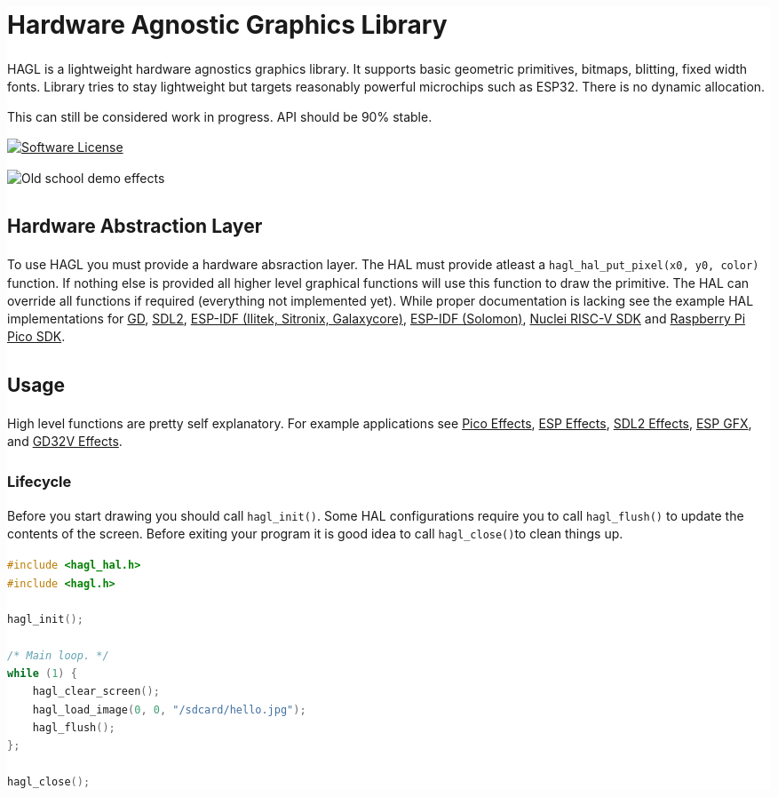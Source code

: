 # Hardware Agnostic Graphics Library

HAGL is a lightweight hardware agnostics graphics library. It supports basic geometric primitives, bitmaps, blitting, fixed width fonts. Library tries to stay lightweight but targets reasonably powerful microchips such as ESP32. There is no dynamic allocation.

This can still be considered work in progress. API should be 90% stable.

[![Software License](https://img.shields.io/badge/license-MIT-brightgreen.svg?style=flat-square)](LICENSE.md)

![Old school demo effects](https://appelsiini.net/img/2020/esp-effects.jpg)

## Hardware Abstraction Layer

To use HAGL you must provide a hardware absraction layer. The HAL must provide atleast a `hagl_hal_put_pixel(x0, y0, color)` function. If nothing else is provided all higher level graphical functions will use this function to draw the primitive. The HAL can override all functions if required (everything not implemented yet). While proper documentation is lacking see the example HAL implementations for [GD](https://github.com/tuupola/hagl_gd), [SDL2](https://github.com/tuupola/hagl_sdl2), [ESP-IDF (Ilitek, Sitronix, Galaxycore)](https://github.com/tuupola/hagl_esp_mipi), [ESP-IDF (Solomon)](https://github.com/tuupola/hagl_esp_solomon), [Nuclei RISC-V SDK](https://github.com/tuupola/hagl_gd32v_mipi) and [Raspberry Pi Pico SDK](https://github.com/tuupola/hagl_pico_mipi).


## Usage

High level functions are pretty self explanatory. For example applications see [Pico Effects](https://github.com/tuupola/pico_effects), [ESP Effects](https://github.com/tuupola/esp_effects), [SDL2 Effects](https://github.com/tuupola/sdl2_effects), [ESP GFX](https://github.com/tuupola/esp_gfx), and [GD32V Effects](https://github.com/tuupola/gd32v_effects/).

### Lifecycle

Before you start drawing you should call `hagl_init()`. Some HAL configurations require you to call `hagl_flush()` to update the contents of the screen. Before exiting your program it is good idea to call `hagl_close()`to clean things up.

```c
#include <hagl_hal.h>
#include <hagl.h>

hagl_init();

/* Main loop. */
while (1) {
    hagl_clear_screen();
    hagl_load_image(0, 0, "/sdcard/hello.jpg");
    hagl_flush();
};

hagl_close();
```
